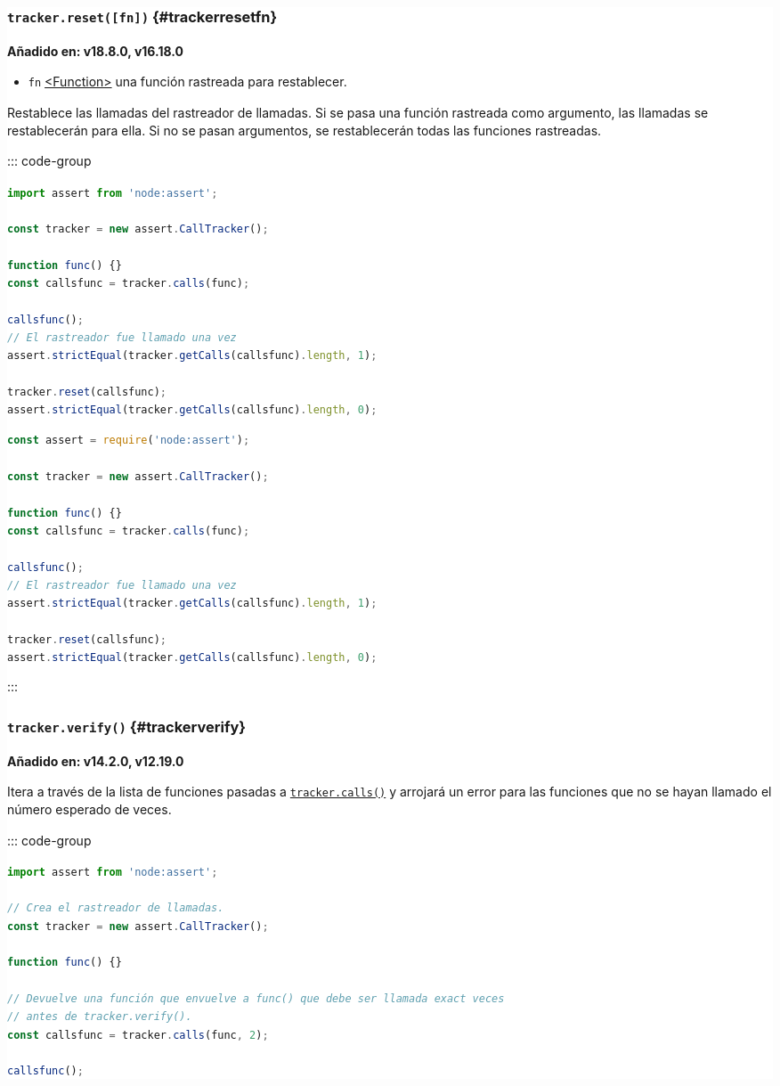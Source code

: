 
### `tracker.reset([fn])` {#trackerresetfn}

**Añadido en: v18.8.0, v16.18.0**

- `fn` [\<Function\>](https://developer.mozilla.org/es/docs/Web/JavaScript/Reference/Global_Objects/Function) una función rastreada para restablecer.

Restablece las llamadas del rastreador de llamadas. Si se pasa una función rastreada como argumento, las llamadas se restablecerán para ella. Si no se pasan argumentos, se restablecerán todas las funciones rastreadas.

::: code-group
```js [ESM]
import assert from 'node:assert';

const tracker = new assert.CallTracker();

function func() {}
const callsfunc = tracker.calls(func);

callsfunc();
// El rastreador fue llamado una vez
assert.strictEqual(tracker.getCalls(callsfunc).length, 1);

tracker.reset(callsfunc);
assert.strictEqual(tracker.getCalls(callsfunc).length, 0);
```

```js [CJS]
const assert = require('node:assert');

const tracker = new assert.CallTracker();

function func() {}
const callsfunc = tracker.calls(func);

callsfunc();
// El rastreador fue llamado una vez
assert.strictEqual(tracker.getCalls(callsfunc).length, 1);

tracker.reset(callsfunc);
assert.strictEqual(tracker.getCalls(callsfunc).length, 0);
```
:::

### `tracker.verify()` {#trackerverify}

**Añadido en: v14.2.0, v12.19.0**

Itera a través de la lista de funciones pasadas a [`tracker.calls()`](/es/nodejs/api/assert#trackercallsfn-exact) y arrojará un error para las funciones que no se hayan llamado el número esperado de veces.

::: code-group
```js [ESM]
import assert from 'node:assert';

// Crea el rastreador de llamadas.
const tracker = new assert.CallTracker();

function func() {}

// Devuelve una función que envuelve a func() que debe ser llamada exact veces
// antes de tracker.verify().
const callsfunc = tracker.calls(func, 2);

callsfunc();
```